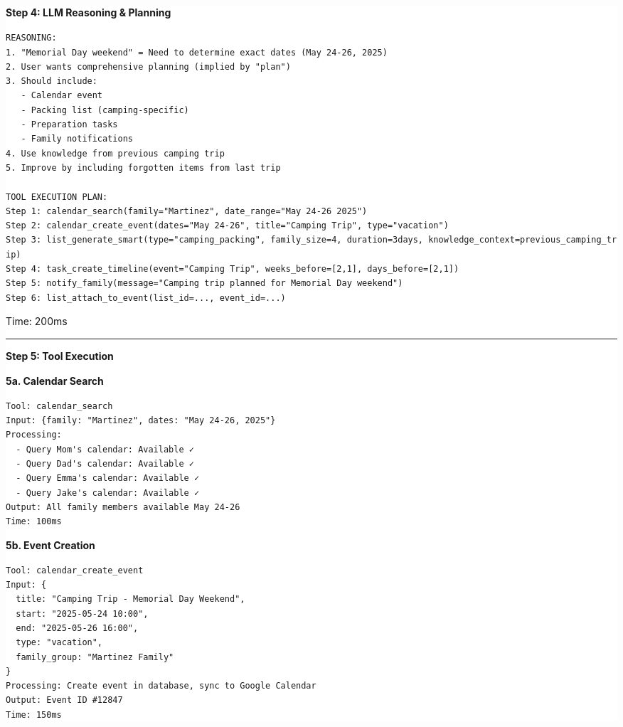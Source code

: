 **Step 4: LLM Reasoning & Planning**

```
REASONING:
1. "Memorial Day weekend" = Need to determine exact dates (May 24-26, 2025)
2. User wants comprehensive planning (implied by "plan")
3. Should include:
   - Calendar event
   - Packing list (camping-specific)
   - Preparation tasks
   - Family notifications
4. Use knowledge from previous camping trip
5. Improve by including forgotten items from last trip

TOOL EXECUTION PLAN:
Step 1: calendar_search(family="Martinez", date_range="May 24-26 2025")
Step 2: calendar_create_event(dates="May 24-26", title="Camping Trip", type="vacation")
Step 3: list_generate_smart(type="camping_packing", family_size=4, duration=3days, knowledge_context=previous_camping_trip)
Step 4: task_create_timeline(event="Camping Trip", weeks_before=[2,1], days_before=[2,1])
Step 5: notify_family(message="Camping trip planned for Memorial Day weekend")
Step 6: list_attach_to_event(list_id=..., event_id=...)
```

Time: 200ms

---

**Step 5: Tool Execution**

**5a. Calendar Search**
```
Tool: calendar_search
Input: {family: "Martinez", dates: "May 24-26, 2025"}
Processing: 
  - Query Mom's calendar: Available ✓
  - Query Dad's calendar: Available ✓
  - Query Emma's calendar: Available ✓
  - Query Jake's calendar: Available ✓
Output: All family members available May 24-26
Time: 100ms
```

**5b. Event Creation**
```
Tool: calendar_create_event
Input: {
  title: "Camping Trip - Memorial Day Weekend",
  start: "2025-05-24 10:00",
  end: "2025-05-26 16:00",
  type: "vacation",
  family_group: "Martinez Family"
}
Processing: Create event in database, sync to Google Calendar
Output: Event ID #12847
Time: 150ms
```
